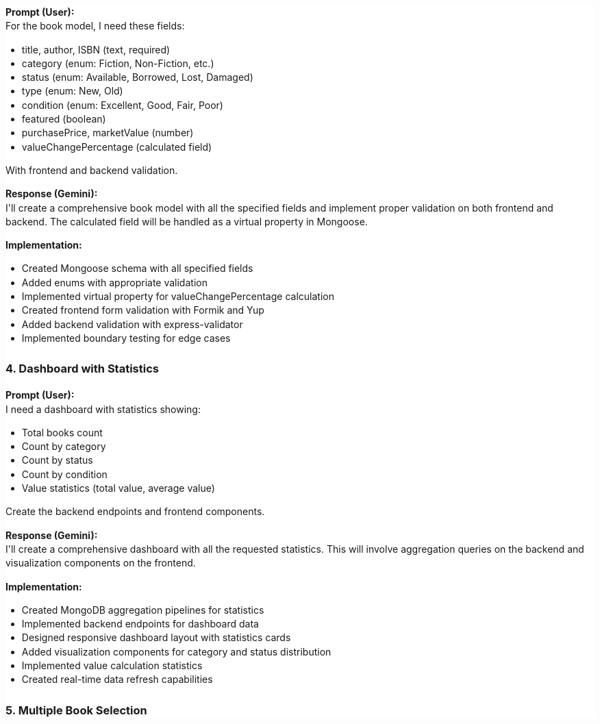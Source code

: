 **Prompt (User):**  
For the book model, I need these fields:

- title, author, ISBN (text, required)  
- category (enum: Fiction, Non-Fiction, etc.)  
- status (enum: Available, Borrowed, Lost, Damaged)  
- type (enum: New, Old)  
- condition (enum: Excellent, Good, Fair, Poor)  
- featured (boolean)  
- purchasePrice, marketValue (number)  
- valueChangePercentage (calculated field)  

With frontend and backend validation.

**Response (Gemini):**  
I'll create a comprehensive book model with all the specified fields and implement proper validation on both frontend and backend. The calculated field will be handled as a virtual property in Mongoose.

**Implementation:**

- Created Mongoose schema with all specified fields  
- Added enums with appropriate validation  
- Implemented virtual property for valueChangePercentage calculation  
- Created frontend form validation with Formik and Yup  
- Added backend validation with express-validator  
- Implemented boundary testing for edge cases  

### 4. Dashboard with Statistics

**Prompt (User):**  
I need a dashboard with statistics showing:

- Total books count  
- Count by category  
- Count by status  
- Count by condition  
- Value statistics (total value, average value)  

Create the backend endpoints and frontend components.

**Response (Gemini):**  
I'll create a comprehensive dashboard with all the requested statistics. This will involve aggregation queries on the backend and visualization components on the frontend.

**Implementation:**

- Created MongoDB aggregation pipelines for statistics  
- Implemented backend endpoints for dashboard data  
- Designed responsive dashboard layout with statistics cards  
- Added visualization components for category and status distribution  
- Implemented value calculation statistics  
- Created real-time data refresh capabilities  

### 5. Multiple Book Selection

